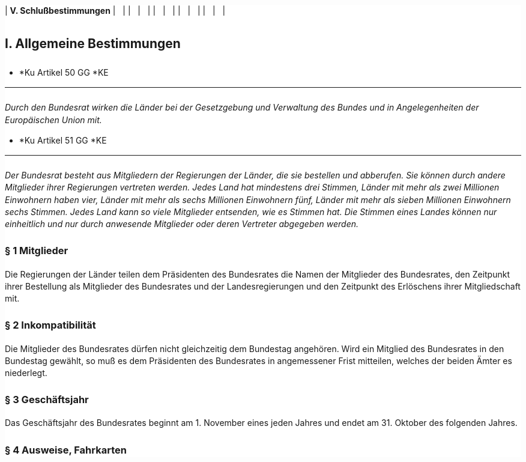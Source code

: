 | **V. Schlußbestimmungen**                                        |     |
|                                                                  |     |
|                                                                  |     |
|                                                                  |     |
|                                                                  |     |

I. Allgemeine Bestimmungen
--------------------------

### 

- \*Ku Artikel 50 GG \*KE
-------------------------

### 

*Durch den Bundesrat wirken die Länder bei der Gesetzgebung und Verwaltung des Bundes und in Angelegenheiten der Europäischen Union mit.*

- \*Ku Artikel 51 GG \*KE
-------------------------

### 

*Der Bundesrat besteht aus Mitgliedern der Regierungen der Länder, die sie bestellen und abberufen. Sie können durch andere Mitglieder ihrer Regierungen vertreten werden.*
*Jedes Land hat mindestens drei Stimmen, Länder mit mehr als zwei Millionen Einwohnern haben vier, Länder mit mehr als sechs Millionen Einwohnern fünf, Länder mit mehr als sieben Millionen Einwohnern sechs Stimmen.*
*Jedes Land kann so viele Mitglieder entsenden, wie es Stimmen hat. Die Stimmen eines Landes können nur einheitlich und nur durch anwesende Mitglieder oder deren Vertreter abgegeben werden.*

### § 1 Mitglieder

Die Regierungen der Länder teilen dem Präsidenten des Bundesrates die Namen der Mitglieder des Bundesrates, den Zeitpunkt ihrer Bestellung als Mitglieder des Bundesrates und der Landesregierungen und den Zeitpunkt des Erlöschens ihrer Mitgliedschaft mit.

### § 2 Inkompatibilität

Die Mitglieder des Bundesrates dürfen nicht gleichzeitig dem Bundestag angehören. Wird ein Mitglied des Bundesrates in den Bundestag gewählt, so muß es dem Präsidenten des Bundesrates in angemessener Frist mitteilen, welches der beiden Ämter es niederlegt.

### § 3 Geschäftsjahr

Das Geschäftsjahr des Bundesrates beginnt am 1. November eines jeden Jahres und endet am 31. Oktober des folgenden Jahres.

### § 4 Ausweise, Fahrkarten
